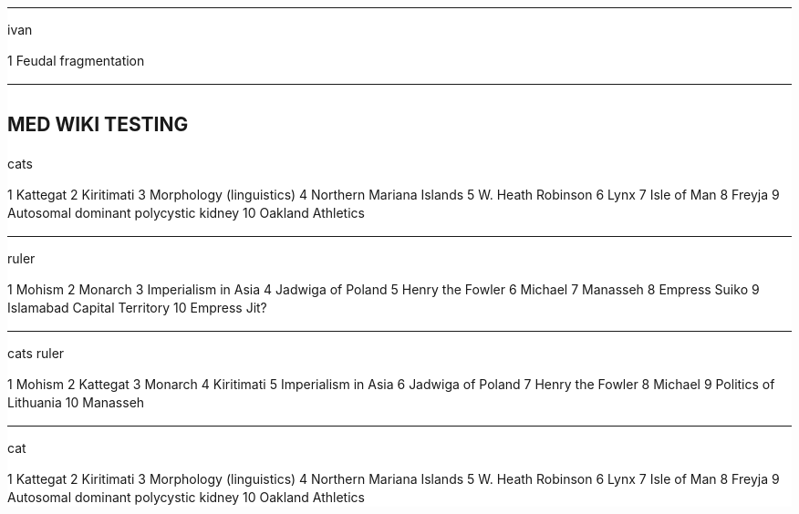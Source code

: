 ------------------------------
ivan

1 Feudal fragmentation

------------------------------
MED WIKI TESTING
------------------------------

cats

1 Kattegat
2 Kiritimati
3 Morphology (linguistics)
4 Northern Mariana Islands
5 W. Heath Robinson
6 Lynx
7 Isle of Man
8 Freyja
9 Autosomal dominant polycystic kidney
10 Oakland Athletics

------------------------------
ruler

1 Mohism
2 Monarch
3 Imperialism in Asia
4 Jadwiga of Poland
5 Henry the Fowler
6 Michael
7 Manasseh
8 Empress Suiko
9 Islamabad Capital Territory
10 Empress Jit?

------------------------------
cats ruler

1 Mohism
2 Kattegat
3 Monarch
4 Kiritimati
5 Imperialism in Asia
6 Jadwiga of Poland
7 Henry the Fowler
8 Michael
9 Politics of Lithuania
10 Manasseh

------------------------------
cat

1 Kattegat
2 Kiritimati
3 Morphology (linguistics)
4 Northern Mariana Islands
5 W. Heath Robinson
6 Lynx
7 Isle of Man
8 Freyja
9 Autosomal dominant polycystic kidney
10 Oakland Athletics
